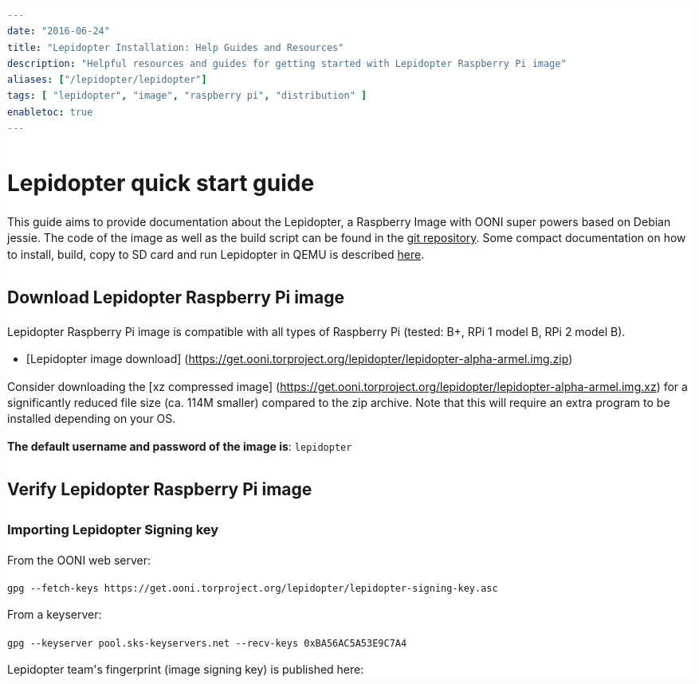 ```yaml
---
date: "2016-06-24"
title: "Lepidopter Installation: Help Guides and Resources"
description: "Helpful resources and guides for getting started with Lepidopter Raspberry Pi image"
aliases: ["/lepidopter/lepidopter"]
tags: [ "lepidopter", "image", "raspberry pi", "distribution" ]
enabletoc: true
---
```


# Lepidopter quick start guide

This guide aims to provide documentation about the Lepidopter, a Raspberry Image
with OONI super powers based on Debian jessie. The code of the image as well as
the build script can be found in the [git
repository](https://github.com/TheTorProject/lepidopter).
Some compact documentation on how to install, build, copy to SD card and run
Lepidopter in QEMU is described
[here](https://github.com/TheTorProject/lepidopter/blob/master/README.md).

## Download Lepidopter Raspberry Pi image
Lepidopter Raspberry Pi image is compatible with all types of Raspberry Pi
(tested: B+, RPi 1 model B, RPi 2 model B).

- [Lepidopter image download]
(https://get.ooni.torproject.org/lepidopter/lepidopter-alpha-armel.img.zip)

Consider downloading the [xz compressed image]
(https://get.ooni.torproject.org/lepidopter/lepidopter-alpha-armel.img.xz)
for a significantly reduced file size (ca. 114M smaller) compared to the zip
archive. Note that this will require an extra program to be installed depending
on your OS.

**The default username and password of the image is**: `lepidopter`

## Verify Lepidopter Raspberry Pi image

### Importing Lepidopter Signing key

From the OONI web server:

```
gpg --fetch-keys https://get.ooni.torproject.org/lepidopter/lepidopter-signing-key.asc
```

From a keyserver:

```
gpg --keyserver pool.sks-keyservers.net --recv-keys 0xBA56AC5A53E9C7A4
```

Lepidopter team's fingerprint (image signing key) is published here:
